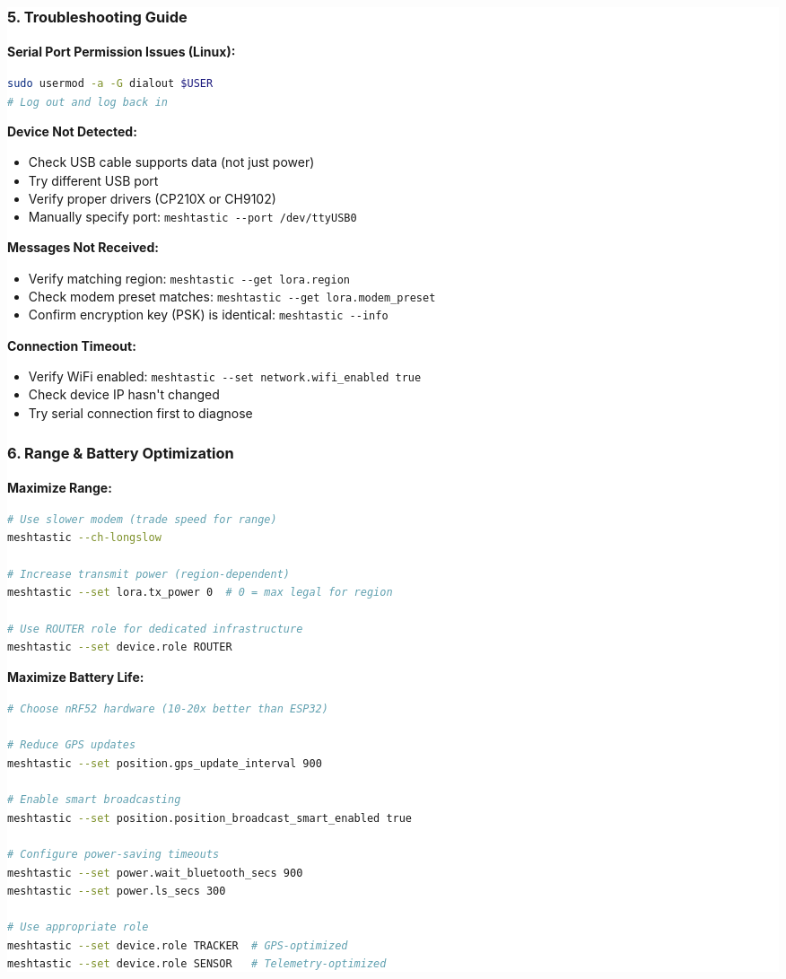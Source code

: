 ### 5. Troubleshooting Guide

**Serial Port Permission Issues (Linux):**
```bash
sudo usermod -a -G dialout $USER
# Log out and log back in
```

**Device Not Detected:**
- Check USB cable supports data (not just power)
- Try different USB port
- Verify proper drivers (CP210X or CH9102)
- Manually specify port: `meshtastic --port /dev/ttyUSB0`

**Messages Not Received:**
- Verify matching region: `meshtastic --get lora.region`
- Check modem preset matches: `meshtastic --get lora.modem_preset`
- Confirm encryption key (PSK) is identical: `meshtastic --info`

**Connection Timeout:**
- Verify WiFi enabled: `meshtastic --set network.wifi_enabled true`
- Check device IP hasn't changed
- Try serial connection first to diagnose

### 6. Range & Battery Optimization

**Maximize Range:**
```bash
# Use slower modem (trade speed for range)
meshtastic --ch-longslow

# Increase transmit power (region-dependent)
meshtastic --set lora.tx_power 0  # 0 = max legal for region

# Use ROUTER role for dedicated infrastructure
meshtastic --set device.role ROUTER
```

**Maximize Battery Life:**
```bash
# Choose nRF52 hardware (10-20x better than ESP32)

# Reduce GPS updates
meshtastic --set position.gps_update_interval 900

# Enable smart broadcasting
meshtastic --set position.position_broadcast_smart_enabled true

# Configure power-saving timeouts
meshtastic --set power.wait_bluetooth_secs 900
meshtastic --set power.ls_secs 300

# Use appropriate role
meshtastic --set device.role TRACKER  # GPS-optimized
meshtastic --set device.role SENSOR   # Telemetry-optimized
```
